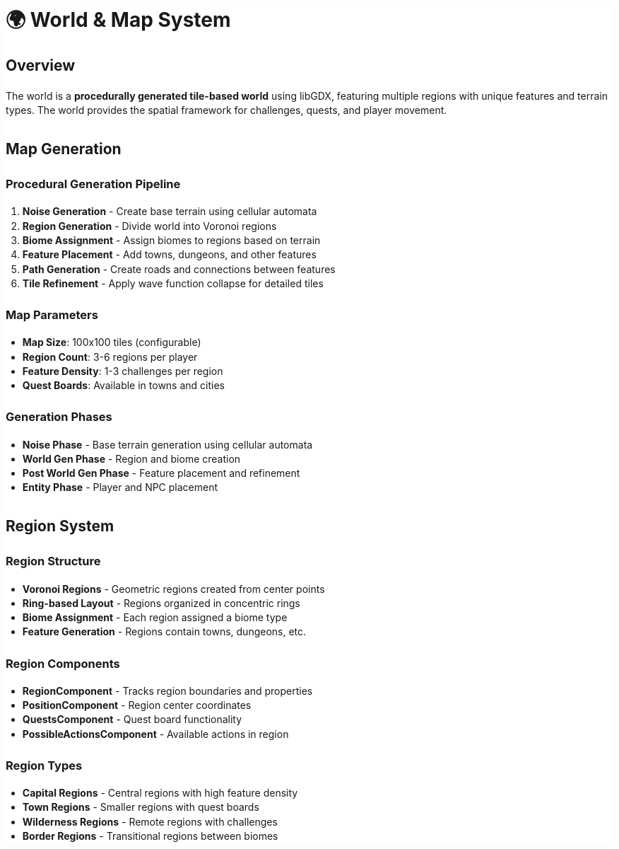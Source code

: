 # 🌍 **World & Map System**

## **Overview**

The world is a **procedurally generated tile-based world** using libGDX, featuring multiple regions with unique features and terrain types. The world provides the spatial framework for challenges, quests, and player movement.

## **Map Generation**

### **Procedural Generation Pipeline**
1. **Noise Generation** - Create base terrain using cellular automata
2. **Region Generation** - Divide world into Voronoi regions
3. **Biome Assignment** - Assign biomes to regions based on terrain
4. **Feature Placement** - Add towns, dungeons, and other features
5. **Path Generation** - Create roads and connections between features
6. **Tile Refinement** - Apply wave function collapse for detailed tiles

### **Map Parameters**
* **Map Size**: 100x100 tiles (configurable)
* **Region Count**: 3-6 regions per player
* **Feature Density**: 1-3 challenges per region
* **Quest Boards**: Available in towns and cities

### **Generation Phases**
* **Noise Phase** - Base terrain generation using cellular automata
* **World Gen Phase** - Region and biome creation
* **Post World Gen Phase** - Feature placement and refinement
* **Entity Phase** - Player and NPC placement

## **Region System**

### **Region Structure**
* **Voronoi Regions** - Geometric regions created from center points
* **Ring-based Layout** - Regions organized in concentric rings
* **Biome Assignment** - Each region assigned a biome type
* **Feature Generation** - Regions contain towns, dungeons, etc.

### **Region Components**
* **RegionComponent** - Tracks region boundaries and properties
* **PositionComponent** - Region center coordinates
* **QuestsComponent** - Quest board functionality
* **PossibleActionsComponent** - Available actions in region

### **Region Types**
* **Capital Regions** - Central regions with high feature density
* **Town Regions** - Smaller regions with quest boards
* **Wilderness Regions** - Remote regions with challenges
* **Border Regions** - Transitional regions between biomes
